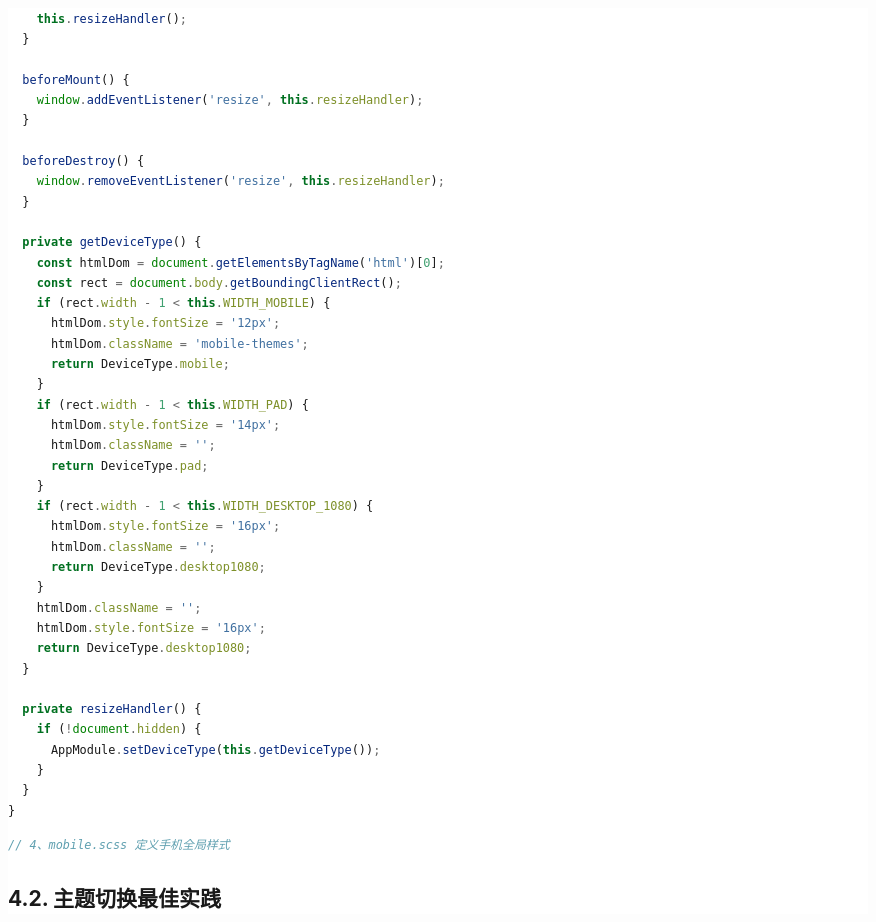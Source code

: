   ```typescript
      this.resizeHandler();
    }
  
    beforeMount() {
      window.addEventListener('resize', this.resizeHandler);
    }
  
    beforeDestroy() {
      window.removeEventListener('resize', this.resizeHandler);
    }
  
    private getDeviceType() {
      const htmlDom = document.getElementsByTagName('html')[0];
      const rect = document.body.getBoundingClientRect();
      if (rect.width - 1 < this.WIDTH_MOBILE) {
        htmlDom.style.fontSize = '12px';
        htmlDom.className = 'mobile-themes';
        return DeviceType.mobile;
      }
      if (rect.width - 1 < this.WIDTH_PAD) {
        htmlDom.style.fontSize = '14px';
        htmlDom.className = '';
        return DeviceType.pad;
      }
      if (rect.width - 1 < this.WIDTH_DESKTOP_1080) {
        htmlDom.style.fontSize = '16px';
        htmlDom.className = '';
        return DeviceType.desktop1080;
      }
      htmlDom.className = '';
      htmlDom.style.fontSize = '16px';
      return DeviceType.desktop1080;
    }
  
    private resizeHandler() {
      if (!document.hidden) {
        AppModule.setDeviceType(this.getDeviceType());
      }
    }
  }
  
  ```

  

  

  ```typescript
  // 4、mobile.scss 定义手机全局样式
  ```

  
## 4.2. 主题切换最佳实践
